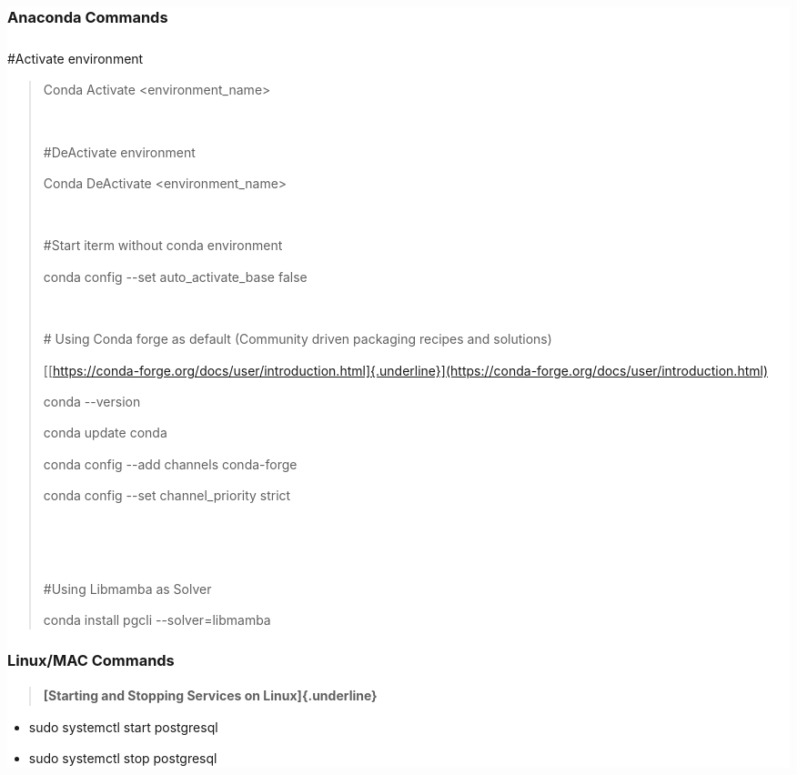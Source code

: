 ### Anaconda Commands

### 

#Activate environment

> Conda Activate \<environment_name\>
>
>  
>
> #DeActivate environment
>
> Conda DeActivate \<environment_name\>
>
>  
>
> #Start iterm without conda environment
>
> conda config \--set auto_activate_base false
>
>   
>
> \# Using Conda forge as default (Community driven packaging recipes
> and solutions)
>
> [[https://conda-forge.org/docs/user/introduction.html]{.underline}](https://conda-forge.org/docs/user/introduction.html)
>
> conda \--version
>
> conda update conda
>
> conda config \--add channels conda-forge
>
> conda config \--set channel_priority strict
>
>  
>
>  
>
> #Using Libmamba as Solver
>
> conda install pgcli \--solver=libmamba

### 

### Linux/MAC Commands

> **[Starting and Stopping Services on Linux]{.underline}**

-   sudo systemctl start postgresql

-   sudo systemctl stop postgresql
